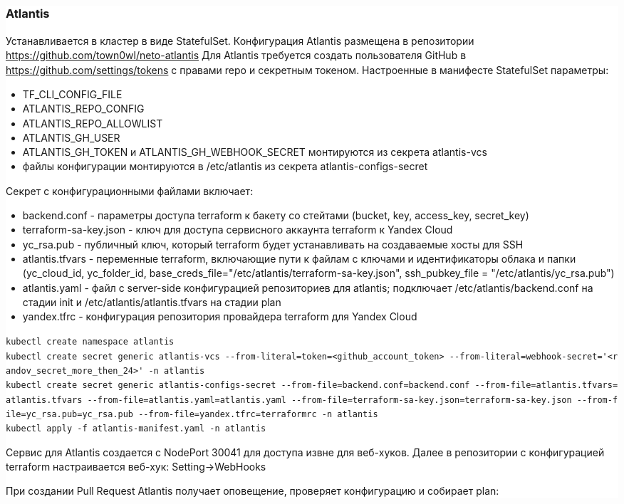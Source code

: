 ### Atlantis

Устанавливается в кластер в виде StatefulSet. Конфигурация Atlantis размещена в репозитории https://github.com/town0wl/neto-atlantis
Для Atlantis требуется создать пользователя GitHub в https://github.com/settings/tokens с правами repo и секретным токеном.
Настроенные в манифесте StatefulSet параметры:
- TF_CLI_CONFIG_FILE
- ATLANTIS_REPO_CONFIG
- ATLANTIS_REPO_ALLOWLIST
- ATLANTIS_GH_USER
- ATLANTIS_GH_TOKEN и ATLANTIS_GH_WEBHOOK_SECRET монтируются из секрета atlantis-vcs
- файлы конфигурации монтируются в /etc/atlantis из секрета atlantis-configs-secret

Секрет с конфигурационными файлами включает:
- backend.conf - параметры доступа terraform к бакету со стейтами (bucket, key, access_key, secret_key)
- terraform-sa-key.json - ключ для доступа сервисного аккаунта terraform к Yandex Cloud
- yc_rsa.pub - публичный ключ, который terraform будет устанавливать на создаваемые хосты для SSH
- atlantis.tfvars - переменные terraform, включающие пути к файлам с ключами и идентификаторы облака и папки (yc_cloud_id, yc_folder_id, base_creds_file="/etc/atlantis/terraform-sa-key.json", ssh_pubkey_file = "/etc/atlantis/yc_rsa.pub") 
- atlantis.yaml - файл с server-side конфигурацией репозиториев для atlantis; подключает /etc/atlantis/backend.conf на стадии init и /etc/atlantis/atlantis.tfvars на стадии plan
- yandex.tfrc - конфигурация репозитория провайдера terraform для Yandex Cloud

```
kubectl create namespace atlantis
kubectl create secret generic atlantis-vcs --from-literal=token=<github_account_token> --from-literal=webhook-secret='<randov_secret_more_then_24>' -n atlantis
kubectl create secret generic atlantis-configs-secret --from-file=backend.conf=backend.conf --from-file=atlantis.tfvars=atlantis.tfvars --from-file=atlantis.yaml=atlantis.yaml --from-file=terraform-sa-key.json=terraform-sa-key.json --from-file=yc_rsa.pub=yc_rsa.pub --from-file=yandex.tfrc=terraformrc -n atlantis
kubectl apply -f atlantis-manifest.yaml -n atlantis
```

Сервис для Atlantis создается с NodePort 30041 для доступа извне для веб-хуков.
Далее в репозитории с конфигурацией terraform настраивается веб-хук: Setting->WebHooks

При создании Pull Request Atlantis получает оповещение, проверяет конфигурацию и собирает plan: